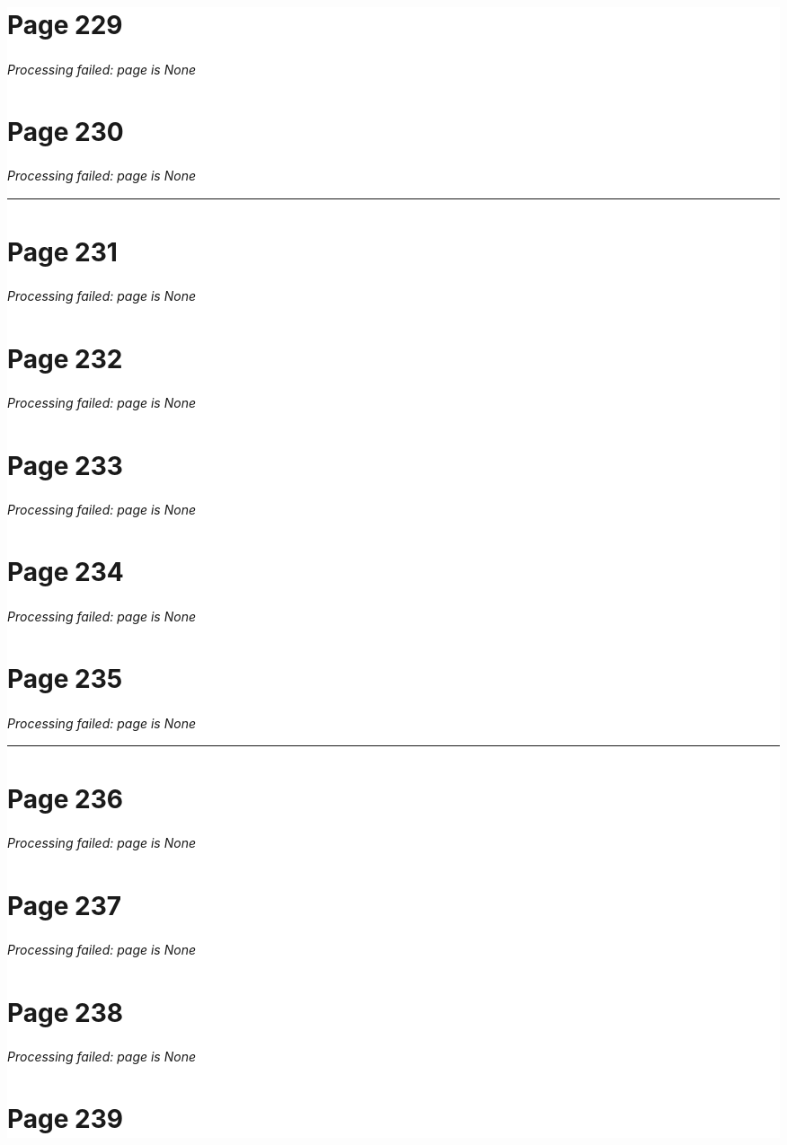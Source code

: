# Page 229

*Processing failed: page is None*

# Page 230

*Processing failed: page is None*

---

# Page 231

*Processing failed: page is None*

# Page 232

*Processing failed: page is None*

# Page 233

*Processing failed: page is None*

# Page 234

*Processing failed: page is None*

# Page 235

*Processing failed: page is None*

---

# Page 236

*Processing failed: page is None*

# Page 237

*Processing failed: page is None*

# Page 238

*Processing failed: page is None*

# Page 239
